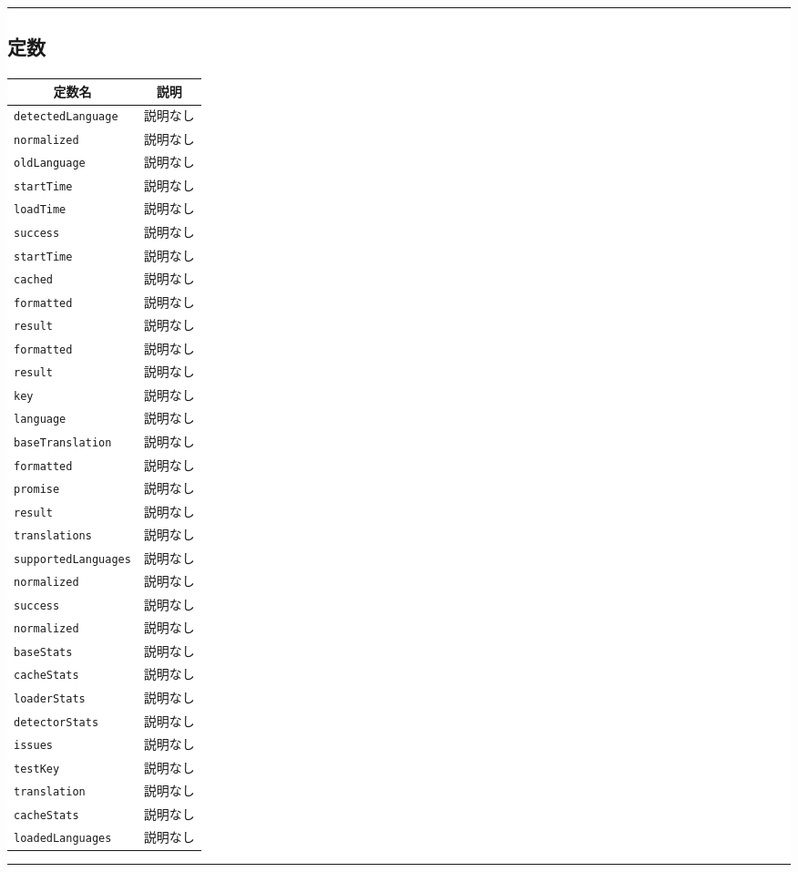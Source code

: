 
---

## 定数

| 定数名 | 説明 |
|--------|------|
| `detectedLanguage` | 説明なし |
| `normalized` | 説明なし |
| `oldLanguage` | 説明なし |
| `startTime` | 説明なし |
| `loadTime` | 説明なし |
| `success` | 説明なし |
| `startTime` | 説明なし |
| `cached` | 説明なし |
| `formatted` | 説明なし |
| `result` | 説明なし |
| `formatted` | 説明なし |
| `result` | 説明なし |
| `key` | 説明なし |
| `language` | 説明なし |
| `baseTranslation` | 説明なし |
| `formatted` | 説明なし |
| `promise` | 説明なし |
| `result` | 説明なし |
| `translations` | 説明なし |
| `supportedLanguages` | 説明なし |
| `normalized` | 説明なし |
| `success` | 説明なし |
| `normalized` | 説明なし |
| `baseStats` | 説明なし |
| `cacheStats` | 説明なし |
| `loaderStats` | 説明なし |
| `detectorStats` | 説明なし |
| `issues` | 説明なし |
| `testKey` | 説明なし |
| `translation` | 説明なし |
| `cacheStats` | 説明なし |
| `loadedLanguages` | 説明なし |

---

